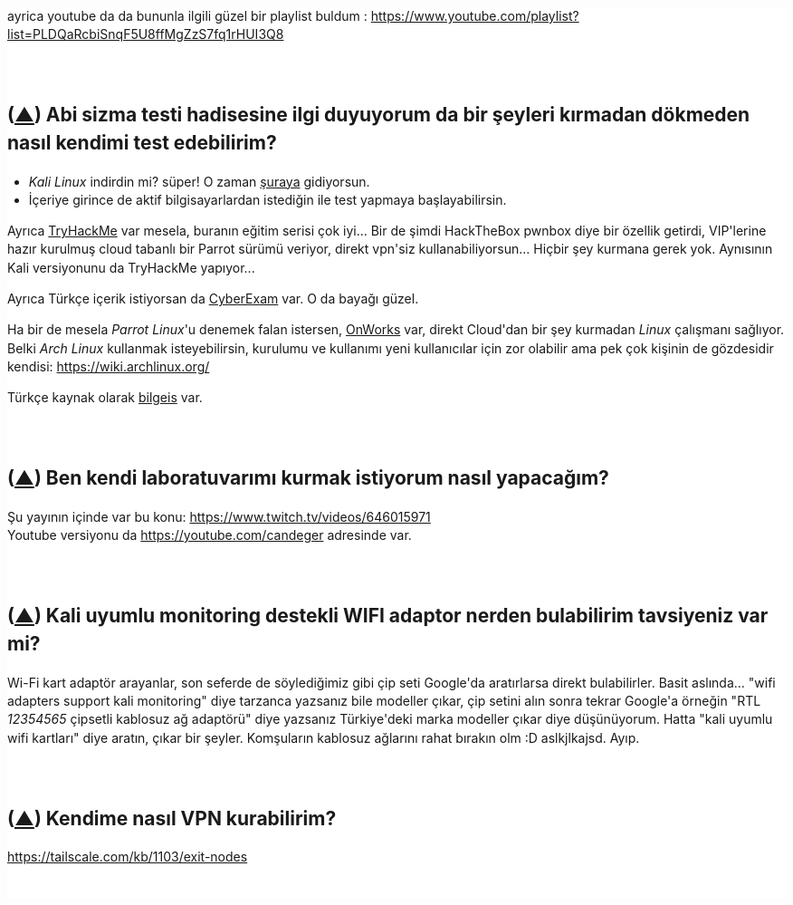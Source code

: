 ayrica youtube da da bununla ilgili güzel bir playlist buldum : https://www.youtube.com/playlist?list=PLDQaRcbiSnqF5U8ffMgZzS7fq1rHUI3Q8
<p>&nbsp;</p>



## ([▲](#top)) Abi sizma testi hadisesine ilgi duyuyorum da bir şeyleri kırmadan dökmeden nasıl kendimi test edebilirim? <a name="question24"></a>
- *Kali Linux* indirdin mi? süper! O zaman [şuraya](https://app.hackthebox.com) gidiyorsun.
- İçeriye girince de aktif bilgisayarlardan istediğin ile test yapmaya başlayabilirsin. 

Ayrıca [TryHackMe](https://tryhackme.com) var mesela, buranın eğitim serisi çok iyi...
Bir de şimdi HackTheBox pwnbox diye bir özellik getirdi, VIP'lerine hazır kurulmuş cloud tabanlı bir Parrot sürümü veriyor, direkt vpn'siz kullanabiliyorsun... Hiçbir şey kurmana gerek yok. Aynısının Kali versiyonunu da TryHackMe yapıyor...

Ayrıca Türkçe içerik istiyorsan da [CyberExam](https://cyberexam.io) var. O da bayağı güzel.

Ha bir de mesela *Parrot Linux*'u denemek falan istersen, [OnWorks](https://www.onworks.net/) var, direkt Cloud'dan bir şey kurmadan *Linux* çalışmanı sağlıyor. \
Belki *Arch Linux* kullanmak isteyebilirsin, kurulumu ve kullanımı yeni kullanıcılar için zor olabilir ama pek çok kişinin de gözdesidir kendisi: https://wiki.archlinux.org/

Türkçe kaynak olarak [bilgeis](https://bilgeis.net/tr) var.
<p>&nbsp;</p>



## ([▲](#top)) Ben kendi laboratuvarımı kurmak istiyorum nasıl yapacağım? <a name="question25"></a>
Şu yayının içinde var bu konu: https://www.twitch.tv/videos/646015971  
Youtube versiyonu da https://youtube.com/candeger adresinde var.
<p>&nbsp;</p>



## ([▲](#top)) Kali uyumlu monitoring destekli WIFI adaptor nerden bulabilirim tavsiyeniz var mi? <a name="question26"></a>
Wi-Fi kart adaptör arayanlar, son seferde de söylediğimiz gibi çip seti Google'da aratırlarsa direkt bulabilirler. Basit aslında... "wifi adapters support kali monitoring" diye tarzanca yazsanız bile modeller çıkar, çip setini alın sonra tekrar Google'a örneğin "RTL *12354565* çipsetli kablosuz ağ adaptörü" diye yazsanız Türkiye'deki marka modeller çıkar diye düşünüyorum. Hatta "kali uyumlu wifi kartları" diye aratın, çıkar bir şeyler. Komşuların kablosuz ağlarını rahat bırakın olm :D aslkjlkajsd. Ayıp.
<p>&nbsp;</p>



## ([▲](#top)) Kendime nasıl VPN kurabilirim? <a name="question27"></a>
https://tailscale.com/kb/1103/exit-nodes
<p>&nbsp;</p>
